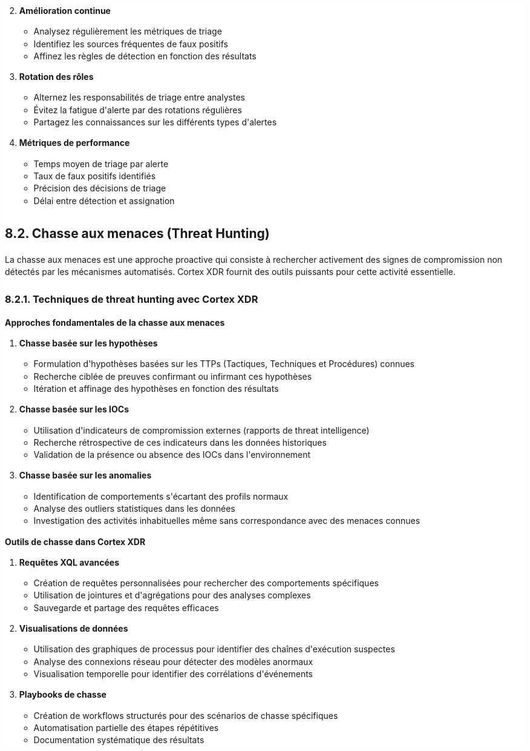 2. **Amélioration continue**
   - Analysez régulièrement les métriques de triage
   - Identifiez les sources fréquentes de faux positifs
   - Affinez les règles de détection en fonction des résultats

3. **Rotation des rôles**
   - Alternez les responsabilités de triage entre analystes
   - Évitez la fatigue d'alerte par des rotations régulières
   - Partagez les connaissances sur les différents types d'alertes

4. **Métriques de performance**
   - Temps moyen de triage par alerte
   - Taux de faux positifs identifiés
   - Précision des décisions de triage
   - Délai entre détection et assignation

## 8.2. Chasse aux menaces (Threat Hunting)

La chasse aux menaces est une approche proactive qui consiste à rechercher activement des signes de compromission non détectés par les mécanismes automatisés. Cortex XDR fournit des outils puissants pour cette activité essentielle.

### 8.2.1. Techniques de threat hunting avec Cortex XDR

**Approches fondamentales de la chasse aux menaces**

1. **Chasse basée sur les hypothèses**
   - Formulation d'hypothèses basées sur les TTPs (Tactiques, Techniques et Procédures) connues
   - Recherche ciblée de preuves confirmant ou infirmant ces hypothèses
   - Itération et affinage des hypothèses en fonction des résultats

2. **Chasse basée sur les IOCs**
   - Utilisation d'indicateurs de compromission externes (rapports de threat intelligence)
   - Recherche rétrospective de ces indicateurs dans les données historiques
   - Validation de la présence ou absence des IOCs dans l'environnement

3. **Chasse basée sur les anomalies**
   - Identification de comportements s'écartant des profils normaux
   - Analyse des outliers statistiques dans les données
   - Investigation des activités inhabituelles même sans correspondance avec des menaces connues

**Outils de chasse dans Cortex XDR**

1. **Requêtes XQL avancées**
   - Création de requêtes personnalisées pour rechercher des comportements spécifiques
   - Utilisation de jointures et d'agrégations pour des analyses complexes
   - Sauvegarde et partage des requêtes efficaces

2. **Visualisations de données**
   - Utilisation des graphiques de processus pour identifier des chaînes d'exécution suspectes
   - Analyse des connexions réseau pour détecter des modèles anormaux
   - Visualisation temporelle pour identifier des corrélations d'événements

3. **Playbooks de chasse**
   - Création de workflows structurés pour des scénarios de chasse spécifiques
   - Automatisation partielle des étapes répétitives
   - Documentation systématique des résultats
